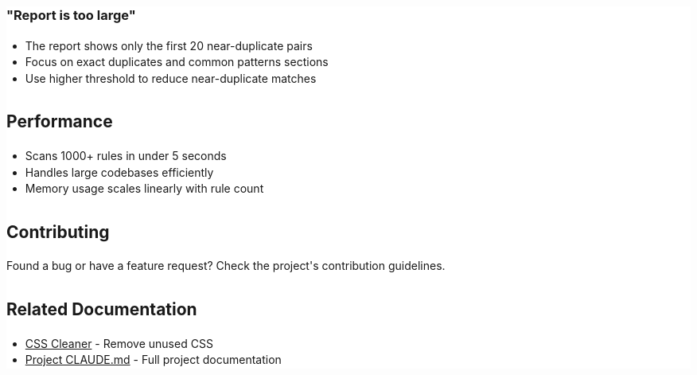 ### "Report is too large"

- The report shows only the first 20 near-duplicate pairs
- Focus on exact duplicates and common patterns sections
- Use higher threshold to reduce near-duplicate matches

## Performance

- Scans 1000+ rules in under 5 seconds
- Handles large codebases efficiently
- Memory usage scales linearly with rule count

## Contributing

Found a bug or have a feature request? Check the project's contribution guidelines.

## Related Documentation

- [CSS Cleaner](./README-css-cleaner.md) - Remove unused CSS
- [Project CLAUDE.md](../CLAUDE.md) - Full project documentation
